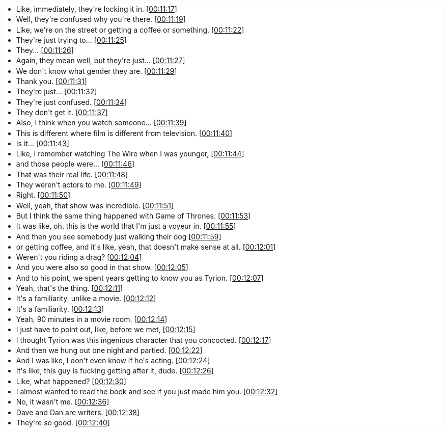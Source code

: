 *  Like, immediately, they're locking it in. [[00:11:17](https://www.youtube.com/watch?v=Rj3s1iS5O1c&t=677.58s)]
*  Well, they're confused why you're there. [[00:11:19](https://www.youtube.com/watch?v=Rj3s1iS5O1c&t=679.58s)]
*  Like, we're on the street or getting a coffee or something. [[00:11:22](https://www.youtube.com/watch?v=Rj3s1iS5O1c&t=682.58s)]
*  They're just trying to... [[00:11:25](https://www.youtube.com/watch?v=Rj3s1iS5O1c&t=685.58s)]
*  They... [[00:11:26](https://www.youtube.com/watch?v=Rj3s1iS5O1c&t=686.58s)]
*  Again, they mean well, but they're just... [[00:11:27](https://www.youtube.com/watch?v=Rj3s1iS5O1c&t=687.58s)]
*  We don't know what gender they are. [[00:11:29](https://www.youtube.com/watch?v=Rj3s1iS5O1c&t=689.58s)]
*  Thank you. [[00:11:31](https://www.youtube.com/watch?v=Rj3s1iS5O1c&t=691.58s)]
*  They're just... [[00:11:32](https://www.youtube.com/watch?v=Rj3s1iS5O1c&t=692.58s)]
*  They're just confused. [[00:11:34](https://www.youtube.com/watch?v=Rj3s1iS5O1c&t=694.58s)]
*  They don't get it. [[00:11:37](https://www.youtube.com/watch?v=Rj3s1iS5O1c&t=697.58s)]
*  Also, I think when you watch someone... [[00:11:39](https://www.youtube.com/watch?v=Rj3s1iS5O1c&t=699.58s)]
*  This is different where film is different from television. [[00:11:40](https://www.youtube.com/watch?v=Rj3s1iS5O1c&t=700.58s)]
*  Is it... [[00:11:43](https://www.youtube.com/watch?v=Rj3s1iS5O1c&t=703.58s)]
*  Like, I remember watching The Wire when I was younger, [[00:11:44](https://www.youtube.com/watch?v=Rj3s1iS5O1c&t=704.58s)]
*  and those people were... [[00:11:46](https://www.youtube.com/watch?v=Rj3s1iS5O1c&t=706.58s)]
*  That was their real life. [[00:11:48](https://www.youtube.com/watch?v=Rj3s1iS5O1c&t=708.58s)]
*  They weren't actors to me. [[00:11:49](https://www.youtube.com/watch?v=Rj3s1iS5O1c&t=709.58s)]
*  Right. [[00:11:50](https://www.youtube.com/watch?v=Rj3s1iS5O1c&t=710.58s)]
*  Well, yeah, that show was incredible. [[00:11:51](https://www.youtube.com/watch?v=Rj3s1iS5O1c&t=711.58s)]
*  But I think the same thing happened with Game of Thrones. [[00:11:53](https://www.youtube.com/watch?v=Rj3s1iS5O1c&t=713.58s)]
*  It was like, oh, this is the world that I'm just a voyeur in. [[00:11:55](https://www.youtube.com/watch?v=Rj3s1iS5O1c&t=715.58s)]
*  And then you see somebody just walking their dog [[00:11:59](https://www.youtube.com/watch?v=Rj3s1iS5O1c&t=719.58s)]
*  or getting coffee, and it's like, yeah, that doesn't make sense at all. [[00:12:01](https://www.youtube.com/watch?v=Rj3s1iS5O1c&t=721.58s)]
*  Weren't you riding a drag? [[00:12:04](https://www.youtube.com/watch?v=Rj3s1iS5O1c&t=724.58s)]
*  And you were also so good in that show. [[00:12:05](https://www.youtube.com/watch?v=Rj3s1iS5O1c&t=725.58s)]
*  And to his point, we spent years getting to know you as Tyrion. [[00:12:07](https://www.youtube.com/watch?v=Rj3s1iS5O1c&t=727.58s)]
*  Yeah, that's the thing. [[00:12:11](https://www.youtube.com/watch?v=Rj3s1iS5O1c&t=731.58s)]
*  It's a familiarity, unlike a movie. [[00:12:12](https://www.youtube.com/watch?v=Rj3s1iS5O1c&t=732.58s)]
*  It's a familiarity. [[00:12:13](https://www.youtube.com/watch?v=Rj3s1iS5O1c&t=733.58s)]
*  Yeah, 90 minutes in a movie room. [[00:12:14](https://www.youtube.com/watch?v=Rj3s1iS5O1c&t=734.58s)]
*  I just have to point out, like, before we met, [[00:12:15](https://www.youtube.com/watch?v=Rj3s1iS5O1c&t=735.58s)]
*  I thought Tyrion was this ingenious character that you concocted. [[00:12:17](https://www.youtube.com/watch?v=Rj3s1iS5O1c&t=737.58s)]
*  And then we hung out one night and partied. [[00:12:22](https://www.youtube.com/watch?v=Rj3s1iS5O1c&t=742.58s)]
*  And I was like, I don't even know if he's acting. [[00:12:24](https://www.youtube.com/watch?v=Rj3s1iS5O1c&t=744.58s)]
*  It's like, this guy is fucking getting after it, dude. [[00:12:26](https://www.youtube.com/watch?v=Rj3s1iS5O1c&t=746.58s)]
*  Like, what happened? [[00:12:30](https://www.youtube.com/watch?v=Rj3s1iS5O1c&t=750.58s)]
*  I almost wanted to read the book and see if you just made him you. [[00:12:32](https://www.youtube.com/watch?v=Rj3s1iS5O1c&t=752.58s)]
*  No, it wasn't me. [[00:12:36](https://www.youtube.com/watch?v=Rj3s1iS5O1c&t=756.58s)]
*  Dave and Dan are writers. [[00:12:38](https://www.youtube.com/watch?v=Rj3s1iS5O1c&t=758.58s)]
*  They're so good. [[00:12:40](https://www.youtube.com/watch?v=Rj3s1iS5O1c&t=760.58s)]